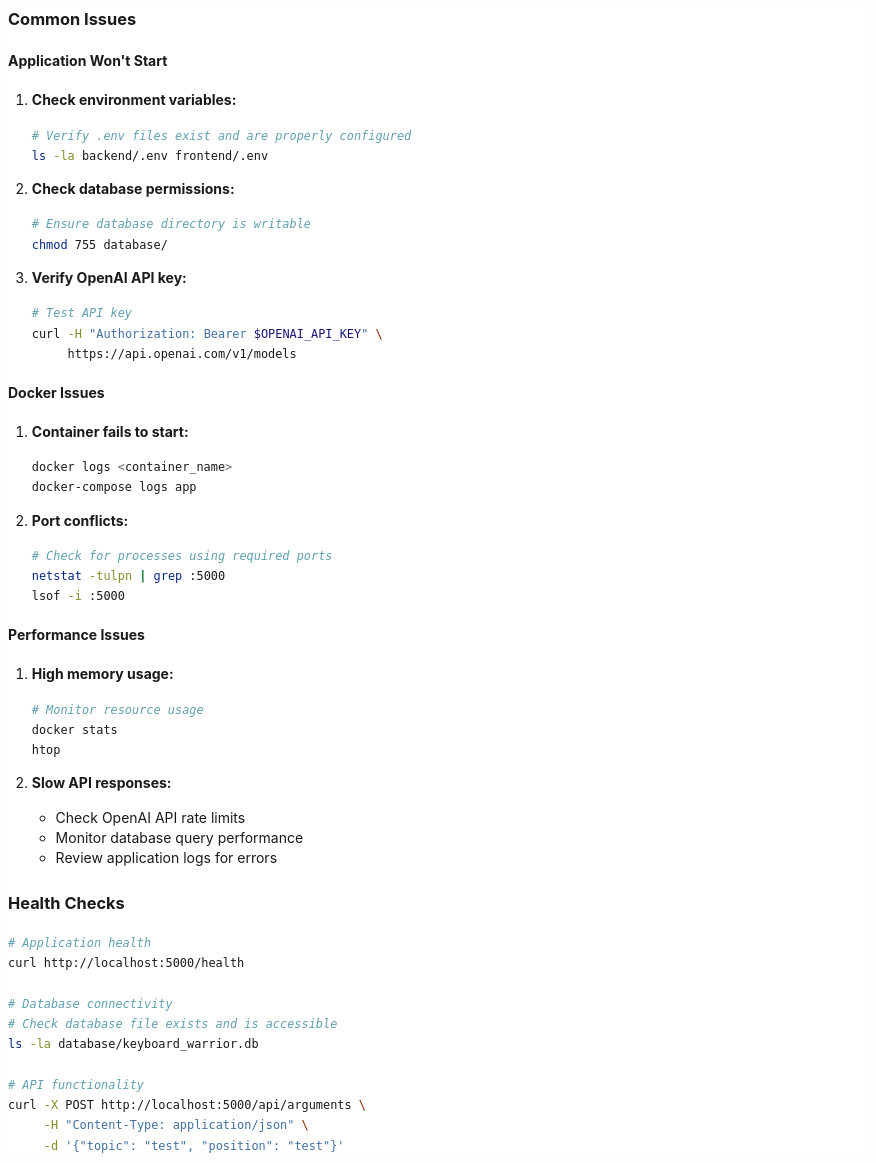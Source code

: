 ### Common Issues

#### Application Won't Start

1. **Check environment variables:**
   ```bash
   # Verify .env files exist and are properly configured
   ls -la backend/.env frontend/.env
   ```

2. **Check database permissions:**
   ```bash
   # Ensure database directory is writable
   chmod 755 database/
   ```

3. **Verify OpenAI API key:**
   ```bash
   # Test API key
   curl -H "Authorization: Bearer $OPENAI_API_KEY" \
        https://api.openai.com/v1/models
   ```

#### Docker Issues

1. **Container fails to start:**
   ```bash
   docker logs <container_name>
   docker-compose logs app
   ```

2. **Port conflicts:**
   ```bash
   # Check for processes using required ports
   netstat -tulpn | grep :5000
   lsof -i :5000
   ```

#### Performance Issues

1. **High memory usage:**
   ```bash
   # Monitor resource usage
   docker stats
   htop
   ```

2. **Slow API responses:**
   - Check OpenAI API rate limits
   - Monitor database query performance
   - Review application logs for errors

### Health Checks

```bash
# Application health
curl http://localhost:5000/health

# Database connectivity
# Check database file exists and is accessible
ls -la database/keyboard_warrior.db

# API functionality
curl -X POST http://localhost:5000/api/arguments \
     -H "Content-Type: application/json" \
     -d '{"topic": "test", "position": "test"}'
```
